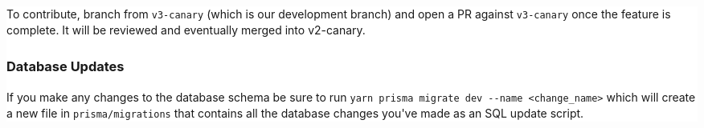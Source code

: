 To contribute, branch from `v3-canary` (which is our development branch) and open a PR against `v3-canary` once the feature is complete. It will be reviewed and eventually merged into v2-canary.

### Database Updates

If you make any changes to the database schema be sure to run `yarn prisma migrate dev --name <change_name>` which will create a new file in `prisma/migrations` that contains all the database changes you've made as an SQL update script.
